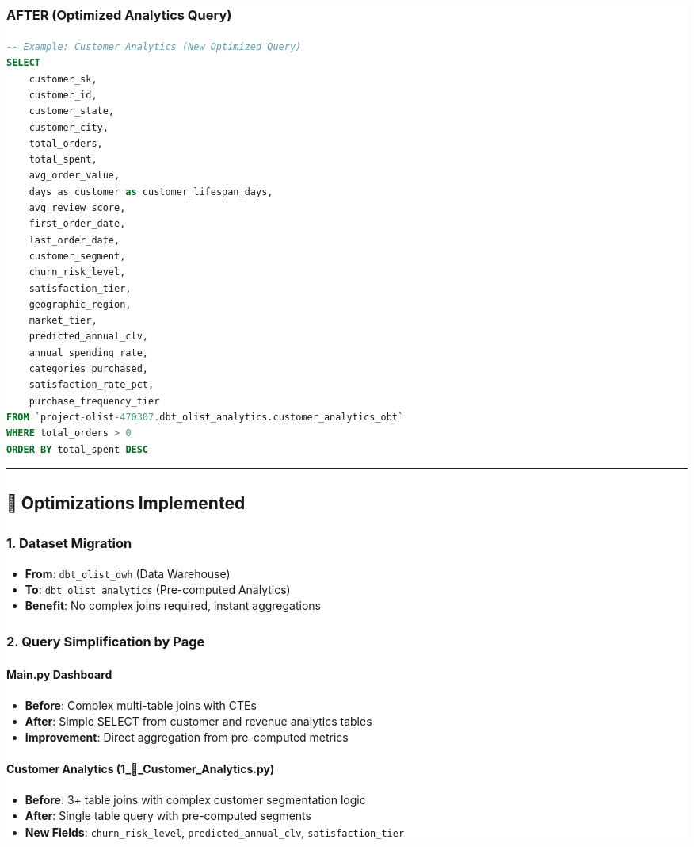 ### AFTER (Optimized Analytics Query)
```sql
-- Example: Customer Analytics (New Optimized Query)
SELECT 
    customer_sk,
    customer_id,
    customer_state,
    customer_city,
    total_orders,
    total_spent,
    avg_order_value,
    days_as_customer as customer_lifespan_days,
    avg_review_score,
    first_order_date,
    last_order_date,
    customer_segment,
    churn_risk_level,
    satisfaction_tier,
    geographic_region,
    market_tier,
    predicted_annual_clv,
    annual_spending_rate,
    categories_purchased,
    satisfaction_rate_pct,
    purchase_frequency_tier
FROM `project-olist-470307.dbt_olist_analytics.customer_analytics_obt`
WHERE total_orders > 0
ORDER BY total_spent DESC
```

---

## 🔧 Optimizations Implemented

### 1. Dataset Migration
- **From**: `dbt_olist_dwh` (Data Warehouse)
- **To**: `dbt_olist_analytics` (Pre-computed Analytics)
- **Benefit**: No complex joins required, instant aggregations

### 2. Query Simplification by Page

#### Main.py Dashboard
- **Before**: Complex multi-table joins with CTEs
- **After**: Simple SELECT from customer and revenue analytics tables
- **Improvement**: Direct aggregation from pre-computed metrics

#### Customer Analytics (1_👥_Customer_Analytics.py)
- **Before**: 3+ table joins with complex customer segmentation logic
- **After**: Single table query with pre-computed segments
- **New Fields**: `churn_risk_level`, `predicted_annual_clv`, `satisfaction_tier`
